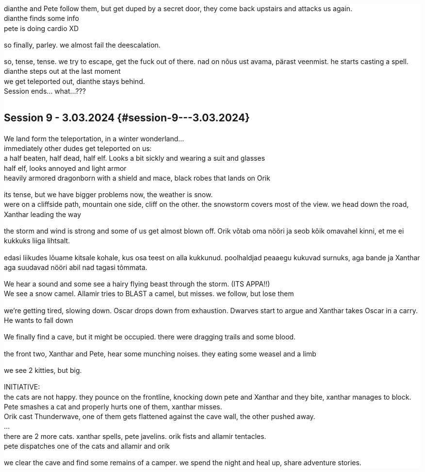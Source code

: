 dianthe and Pete follow them, but get duped by a secret door, they come back upstairs and attacks us again.  
dianthe finds some info  
pete is doing cardio XD

so finally, parley. we almost fail the deescalation. 

so, tense, tense. we try to escape, get the fuck out of there. nad on nõus ust avama, pärast veenmist. he starts casting a spell. dianthe steps out at the last moment  
we get teleported out, dianthe stays behind.  
Session ends… what…???

## 

## 

## Session 9 \- 3.03.2024 {#session-9---3.03.2024}

We land form the teleportation, in a winter wonderland…  
immediately other dudes get teleported on us:  
a half beaten, half dead, half elf. Looks a bit sickly and wearing a suit and glasses  
half elf, looks annoyed and light armor  
heavily armored dragonborn with a shield and mace, black robes that lands on Orik

its tense, but we have bigger problems now, the weather is snow.  
were on a cliffside path, mountain one side, cliff on the other. the snowstorm covers most of the view. we head down the road, Xanthar leading the way

the storm and wind is strong and some of us get almost blown off. Orik võtab oma nööri ja seob kõik omavahel kinni, et me ei kukkuks liiga lihtsalt.

edasi liikudes lõuame kitsale kohale, kus osa teest on alla kukkunud. poolhaldjad peaaegu kukuvad surnuks, aga bande ja Xanthar aga suudavad nööri abil nad tagasi tõmmata.

We hear a sound and some see a hairy flying beast through the storm. (ITS APPA\!\!)  
We see a snow camel. Allamir tries to BLAST a camel, but misses. we follow, but lose them

we’re getting tired, slowing down. Oscar drops down from exhaustion. Dwarves start to argue and Xanthar takes Oscar in a carry. He wants to fall down

We finally find a cave, but it might be occupied. there were dragging trails and some blood.

the front two, Xanthar and Pete, hear some munching noises. they eating some weasel and a limb

we see 2 kitties, but big.

INITIATIVE:  
the cats are not happy. they pounce on the frontline, knocking down pete and Xanthar and they bite, xanthar manages to block.  
Pete smashes a cat and properly hurts one of them, xanthar misses.  
Orik cast Thunderwave, one of them gets flattened against the cave wall, the other pushed away.  
…  
there are 2 more cats. xanthar spells, pete javelins. orik fists and allamir tentacles.   
pete dispatches one of the cats and allamir and orik 

we clear the cave and find some remains of a camper. we spend the night and heal up, share adventure stories.
